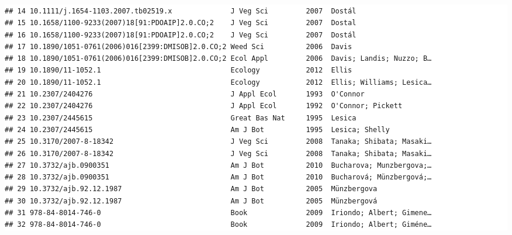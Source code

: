     ## 14 10.1111/j.1654-1103.2007.tb02519.x              J Veg Sci         2007  Dostál                  
    ## 15 10.1658/1100-9233(2007)18[91:PDOAIP]2.0.CO;2    J Veg Sci         2007  Dostal                  
    ## 16 10.1658/1100-9233(2007)18[91:PDOAIP]2.0.CO;2    J Veg Sci         2007  Dostál                  
    ## 17 10.1890/1051-0761(2006)016[2399:DMISOB]2.0.CO;2 Weed Sci          2006  Davis                   
    ## 18 10.1890/1051-0761(2006)016[2399:DMISOB]2.0.CO;2 Ecol Appl         2006  Davis; Landis; Nuzzo; B…
    ## 19 10.1890/11-1052.1                               Ecology           2012  Ellis                   
    ## 20 10.1890/11-1052.1                               Ecology           2012  Ellis; Williams; Lesica…
    ## 21 10.2307/2404276                                 J Appl Ecol       1993  O'Connor                
    ## 22 10.2307/2404276                                 J Appl Ecol       1992  O'Connor; Pickett       
    ## 23 10.2307/2445615                                 Great Bas Nat     1995  Lesica                  
    ## 24 10.2307/2445615                                 Am J Bot          1995  Lesica; Shelly          
    ## 25 10.3170/2007-8-18342                            J Veg Sci         2008  Tanaka; Shibata; Masaki…
    ## 26 10.3170/2007-8-18342                            J Veg Sci         2008  Tanaka; Shibata; Masaki…
    ## 27 10.3732/ajb.0900351                             Am J Bot          2010  Bucharova; Munzbergova;…
    ## 28 10.3732/ajb.0900351                             Am J Bot          2010  Bucharová; Münzbergová;…
    ## 29 10.3732/ajb.92.12.1987                          Am J Bot          2005  Münzbergova             
    ## 30 10.3732/ajb.92.12.1987                          Am J Bot          2005  Münzbergová             
    ## 31 978-84-8014-746-0                               Book              2009  Iriondo; Albert; Gimene…
    ## 32 978-84-8014-746-0                               Book              2009  Iriondo; Albert; Giméne…
